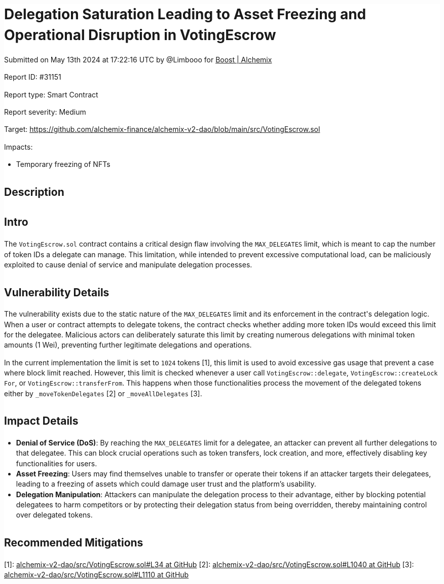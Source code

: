 
# Delegation Saturation Leading to Asset Freezing and Operational Disruption in VotingEscrow

Submitted on May 13th 2024 at 17:22:16 UTC by @Limbooo for [Boost | Alchemix](https://immunefi.com/bounty/alchemix-boost/)

Report ID: #31151

Report type: Smart Contract

Report severity: Medium

Target: https://github.com/alchemix-finance/alchemix-v2-dao/blob/main/src/VotingEscrow.sol

Impacts:
- Temporary freezing of NFTs

## Description
## Intro
The `VotingEscrow.sol` contract contains a critical design flaw involving the `MAX_DELEGATES` limit, which is meant to cap the number of token IDs a delegate can manage. This limitation, while intended to prevent excessive computational load, can be maliciously exploited to cause denial of service and manipulate delegation processes.

## Vulnerability Details
The vulnerability exists due to the static nature of the `MAX_DELEGATES` limit and its enforcement in the contract's delegation logic. When a user or contract attempts to delegate tokens, the contract checks whether adding more token IDs would exceed this limit for the delegatee. Malicious actors can deliberately saturate this limit by creating numerous delegations with minimal token amounts (1 Wei), preventing further legitimate delegations and operations.

In the current implementation the limit is set to `1024` tokens [1], this limit is used to avoid excessive gas usage that prevent a case where block limit reached. However, this limit is checked whenever a user call `VotingEscrow::delegate`, `VotingEscrow::createLockFor`, or `VotingEscrow::transferFrom`. This happens when those functionalities process the movement of the delegated tokens either by `_moveTokenDelegates` [2] or `_moveAllDelegates` [3].

## Impact Details
- **Denial of Service (DoS)**: By reaching the `MAX_DELEGATES` limit for a delegatee, an attacker can prevent all further delegations to that delegatee. This can block crucial operations such as token transfers, lock creation, and more, effectively disabling key functionalities for users.
- **Asset Freezing**: Users may find themselves unable to transfer or operate their tokens if an attacker targets their delegatees, leading to a freezing of assets which could damage user trust and the platform’s usability.
- **Delegation Manipulation**: Attackers can manipulate the delegation process to their advantage, either by blocking potential delegatees to harm competitors or by protecting their delegation status from being overridden, thereby maintaining control over delegated tokens.

## Recommended Mitigations


[1]: [alchemix-v2-dao/src/VotingEscrow.sol#L34 at GitHub](https://github.com/alchemix-finance/alchemix-v2-dao/blob/f1007439ad3a32e412468c4c42f62f676822dc1f/src/VotingEscrow.sol#L34)
[2]: [alchemix-v2-dao/src/VotingEscrow.sol#L1040 at GitHub](https://github.com/alchemix-finance/alchemix-v2-dao/blob/f1007439ad3a32e412468c4c42f62f676822dc1f/src/VotingEscrow.sol#L1040)
[3]: [alchemix-v2-dao/src/VotingEscrow.sol#L1110 at GitHub](https://github.com/alchemix-finance/alchemix-v2-dao/blob/f1007439ad3a32e412468c4c42f62f676822dc1f/src/VotingEscrow.sol#L1110)